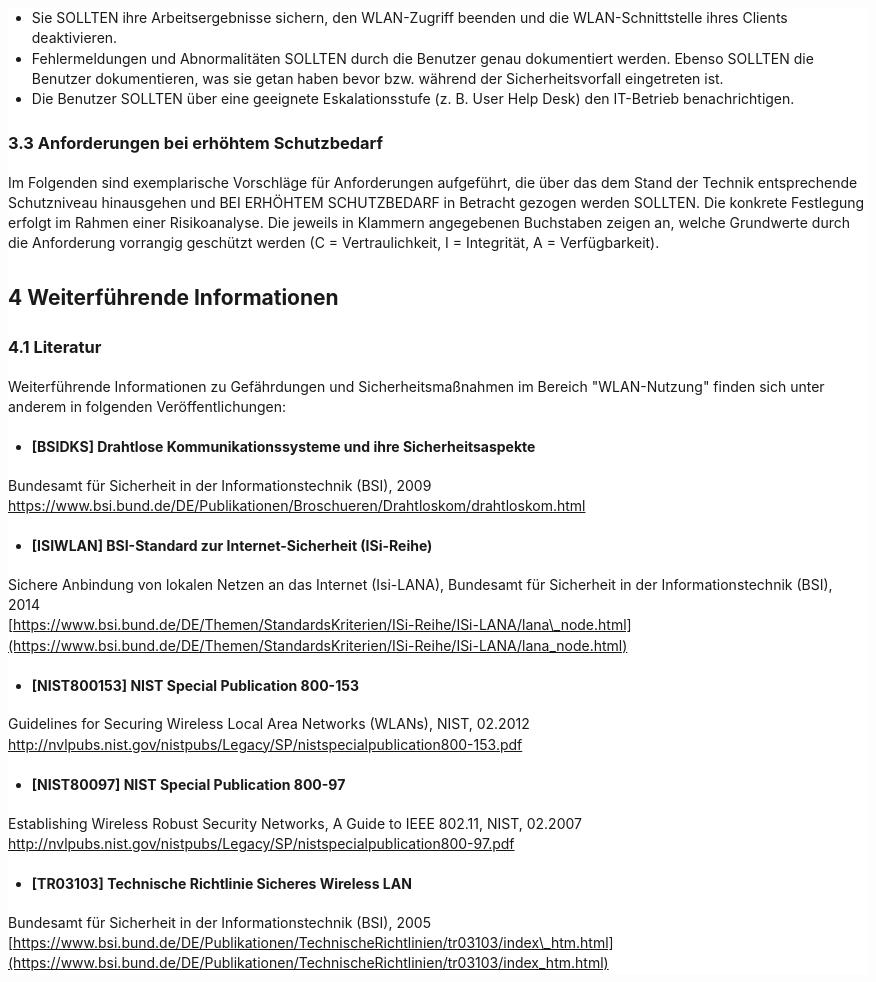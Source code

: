 * Sie SOLLTEN ihre Arbeitsergebnisse sichern, den WLAN-Zugriff beenden und die WLAN-Schnittstelle ihres Clients deaktivieren.
* Fehlermeldungen und Abnormalitäten SOLLTEN durch die Benutzer genau dokumentiert werden. Ebenso SOLLTEN die Benutzer dokumentieren, was sie getan haben bevor bzw. während der Sicherheitsvorfall eingetreten ist.
* Die Benutzer SOLLTEN über eine geeignete Eskalationsstufe (z. B. User Help Desk) den IT-Betrieb benachrichtigen. 
### 3.3 Anforderungen bei erhöhtem Schutzbedarf

Im Folgenden sind exemplarische Vorschläge für Anforderungen aufgeführt, die über das dem Stand der Technik entsprechende Schutzniveau hinausgehen und BEI ERHÖHTEM SCHUTZBEDARF in Betracht gezogen werden SOLLTEN. Die konkrete Festlegung erfolgt im Rahmen einer Risikoanalyse. Die jeweils in Klammern angegebenen Buchstaben zeigen an, welche Grundwerte durch die Anforderung vorrangig geschützt werden (C = Vertraulichkeit, I = Integrität, A = Verfügbarkeit).

4 Weiterführende Informationen
------------------------------

### 4.1 Literatur

Weiterführende Informationen zu Gefährdungen und Sicherheitsmaßnahmen im Bereich "WLAN-Nutzung" finden sich unter anderem in folgenden Veröffentlichungen:

* #### [BSIDKS] Drahtlose Kommunikationssysteme und ihre Sicherheitsaspekte

  

 Bundesamt für Sicherheit in der Informationstechnik (BSI), 2009 <https://www.bsi.bund.de/DE/Publikationen/Broschueren/Drahtloskom/drahtloskom.html>

 
* #### [ISIWLAN] BSI-Standard zur Internet-Sicherheit (ISi-Reihe)

  

 Sichere Anbindung von lokalen Netzen an das Internet (Isi-LANA), Bundesamt für Sicherheit in der Informationstechnik (BSI), 2014   
 [https://www.bsi.bund.de/DE/Themen/StandardsKriterien/ISi-Reihe/ISi-LANA/lana\_node.html](https://www.bsi.bund.de/DE/Themen/StandardsKriterien/ISi-Reihe/ISi-LANA/lana_node.html)

 
* #### [NIST800153] NIST Special Publication 800-153

  

 Guidelines for Securing Wireless Local Area Networks (WLANs), NIST, 02.2012 http://nvlpubs.nist.gov/nistpubs/Legacy/SP/nistspecialpublication800-153.pdf

 
* #### [NIST80097] NIST Special Publication 800-97

  

 Establishing Wireless Robust Security Networks, A Guide to IEEE 802.11, NIST, 02.2007  
 <http://nvlpubs.nist.gov/nistpubs/Legacy/SP/nistspecialpublication800-97.pdf>

 
* #### [TR03103] Technische Richtlinie Sicheres Wireless LAN

  

 Bundesamt für Sicherheit in der Informationstechnik (BSI), 2005 [https://www.bsi.bund.de/DE/Publikationen/TechnischeRichtlinien/tr03103/index\_htm.html](https://www.bsi.bund.de/DE/Publikationen/TechnischeRichtlinien/tr03103/index_htm.html)
